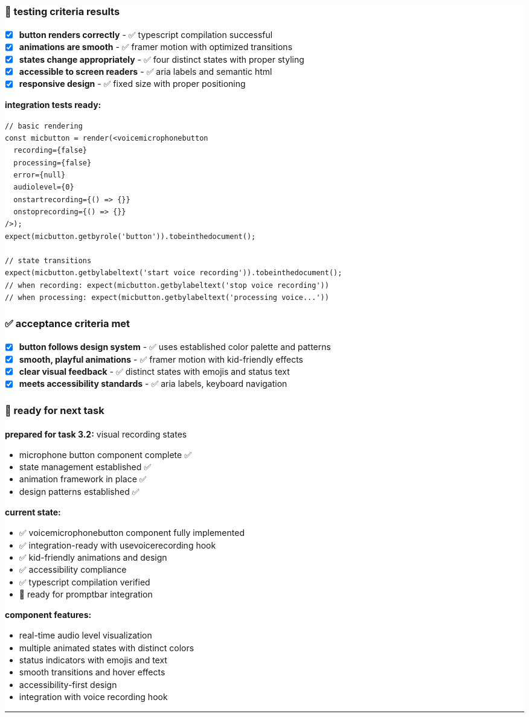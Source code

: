 ### 🧪 testing criteria results

- [x] **button renders correctly** - ✅ typescript compilation successful
- [x] **animations are smooth** - ✅ framer motion with optimized transitions
- [x] **states change appropriately** - ✅ four distinct states with proper styling
- [x] **accessible to screen readers** - ✅ aria labels and semantic html
- [x] **responsive design** - ✅ fixed size with proper positioning

**integration tests ready:**
```tsx
// basic rendering
const micbutton = render(<voicemicrophonebutton 
  recording={false} 
  processing={false} 
  error={null}
  audiolevel={0}
  onstartrecording={() => {}}
  onstoprecording={() => {}}
/>);
expect(micbutton.getbyrole('button')).tobeinthedocument();

// state transitions
expect(micbutton.getbylabeltext('start voice recording')).tobeinthedocument();
// when recording: expect(micbutton.getbylabeltext('stop voice recording'))
// when processing: expect(micbutton.getbylabeltext('processing voice...'))
```

### ✅ acceptance criteria met

- [x] **button follows design system** - ✅ uses established color palette and patterns
- [x] **smooth, playful animations** - ✅ framer motion with kid-friendly effects
- [x] **clear visual feedback** - ✅ distinct states with emojis and status text
- [x] **meets accessibility standards** - ✅ aria labels, keyboard navigation

### 🔄 ready for next task

**prepared for task 3.2:** visual recording states
- microphone button component complete ✅
- state management established ✅
- animation framework in place ✅
- design patterns established ✅

**current state:**
- ✅ voicemicrophonebutton component fully implemented
- ✅ integration-ready with usevoicerecording hook
- ✅ kid-friendly animations and design
- ✅ accessibility compliance
- ✅ typescript compilation verified
- 🔄 ready for promptbar integration

**component features:**
- real-time audio level visualization
- multiple animated states with distinct colors
- status indicators with emojis and text
- smooth transitions and hover effects
- accessibility-first design
- integration with voice recording hook

---